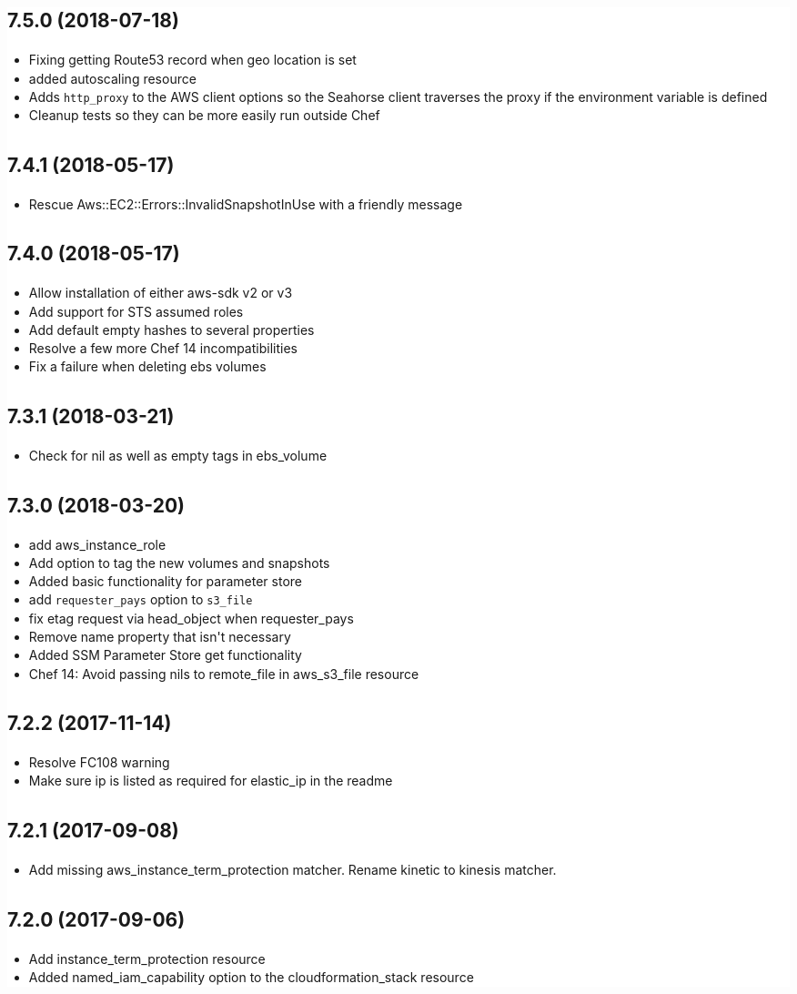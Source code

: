 ## 7.5.0 (2018-07-18)

- Fixing getting Route53 record when geo location is set
- added autoscaling resource
- Adds `http_proxy` to the AWS client options so the Seahorse client traverses the proxy if the environment variable is defined
- Cleanup tests so they can be more easily run outside Chef

## 7.4.1 (2018-05-17)

- Rescue Aws::EC2::Errors::InvalidSnapshotInUse with a friendly message

## 7.4.0 (2018-05-17)

- Allow installation of either aws-sdk v2 or v3
- Add support for STS assumed roles
- Add default empty hashes to several properties
- Resolve a few more Chef 14 incompatibilities
- Fix a failure when deleting ebs volumes

## 7.3.1 (2018-03-21)

- Check for nil as well as empty tags in ebs_volume

## 7.3.0 (2018-03-20)

- add aws_instance_role
- Add option to tag the new volumes and snapshots
- Added basic functionality for parameter store
- add `requester_pays` option to `s3_file`
- fix etag request via head_object when requester_pays
- Remove name property that isn't necessary
- Added SSM Parameter Store get functionality
- Chef 14: Avoid passing nils to remote_file in aws_s3_file resource

## 7.2.2 (2017-11-14)

- Resolve FC108 warning
- Make sure ip is listed as required for elastic_ip in the readme

## 7.2.1 (2017-09-08)

- Add missing aws_instance_term_protection matcher. Rename kinetic to kinesis matcher.

## 7.2.0 (2017-09-06)

- Add instance_term_protection resource
- Added named_iam_capability option to the cloudformation_stack resource
